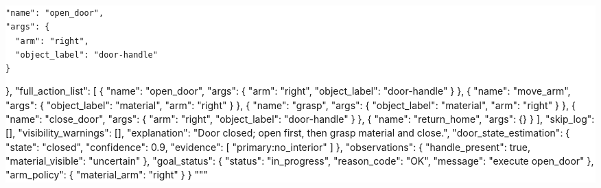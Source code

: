     "name": "open_door",
    "args": {
      "arm": "right",
      "object_label": "door-handle"
    }
  },
  "full_action_list": [
    {
      "name": "open_door",
      "args": {
        "arm": "right",
        "object_label": "door-handle"
      }
    },
    {
      "name": "move_arm",
      "args": {
        "object_label": "material",
        "arm": "right"
      }
    },
    {
      "name": "grasp",
      "args": {
        "object_label": "material",
        "arm": "right"
      }
    },
    {
      "name": "close_door",
      "args": {
        "arm": "right",
        "object_label": "door-handle"
      }
    },
    {
      "name": "return_home",
      "args": {}
    }
  ],
  "skip_log": [],
  "visibility_warnings": [],
  "explanation": "Door closed; open first, then grasp material and close.",
  "door_state_estimation": {
    "state": "closed",
    "confidence": 0.9,
    "evidence": [
      "primary:no_interior"
    ]
  },
  "observations": {
    "handle_present": true,
    "material_visible": "uncertain"
  },
  "goal_status": {
    "status": "in_progress",
    "reason_code": "OK",
    "message": "execute open_door"
  },
  "arm_policy": {
    "material_arm": "right"
  }
}
"""